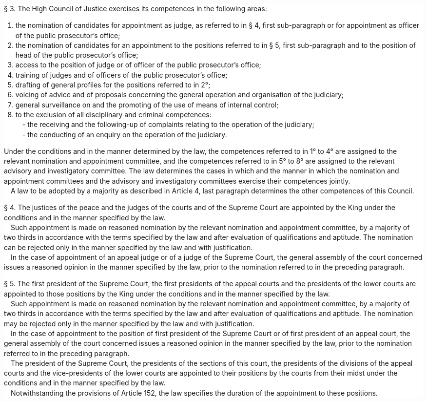 <p class="no-bottom-margin">§ 3. The High Council of Justice exercises its competences in the following areas:</p>

1. the nomination of candidates for appointment as judge, as referred to in § 4, first sub-paragraph or for appointment as officer of the public prosecutor’s office;
2. the nomination of candidates for an appointment to the positions referred to in § 5, first sub-paragraph and to the position of head of the public prosecutor’s office;
3. access to the position of judge or of officer of the public prosecutor’s office;
4. training of judges and of officers of the public prosecutor’s office;
5. drafting of general profiles for the positions referred to in 2°;
6. voicing of advice and of proposals concerning the general operation and organisation of the judiciary;
7. general surveillance on and the promoting of the use of means of internal control;
8. to the exclusion of all disciplinary and criminal competences:<br/>
&emsp;- the receiving and the following-up of complaints relating to the operation of the judiciary; <br/>
&emsp;- the conducting of an enquiry on the operation of the judiciary.

Under the conditions and in the manner determined by the law, the competences referred to in 1° to 4° are assigned to the relevant nomination and appointment committee, and the competences referred to in 5° to 8° are assigned to the relevant advisory and investigatory committee. The law determines the cases in which and the manner in which the nomination and appointment committees and the advisory and investigatory committees exercise their competences jointly. <br/>
&emsp;A law to be adopted by a majority as described in Article 4, last paragraph determines the other competences of this Council.

§ 4. The justices of the peace and the judges of the courts and of the Supreme Court are appointed by the King under the conditions and in the manner specified by the law. <br/>
&emsp;Such appointment is made on reasoned nomination by the relevant nomination and appointment committee, by a majority of two thirds in accordance with the terms specified by the law and after evaluation of qualifications and aptitude. The nomination can be rejected only in the manner specified by the law and with justification. <br/>
&emsp;In the case of appointment of an appeal judge or of a judge of the Supreme Court, the general assembly of the court concerned issues a reasoned opinion in the manner specified by the law, prior to the nomination referred to in the preceding paragraph.

§ 5. The first president of the Supreme Court, the first presidents of the appeal courts and the presidents of the lower courts are appointed to those positions by the King under the conditions and in the manner specified by the law. <br/>
&emsp;Such appointment is made on reasoned nomination by the relevant nomination and appointment committee, by a majority of two thirds in accordance with the terms specified by the law and after evaluation of qualifications and aptitude. The nomination may be rejected only in the manner specified by the law and with justification. <br/>
&emsp;In the case of appointment to the position of first president of the Supreme Court or of first president of an appeal court, the general assembly of the court concerned issues a reasoned opinion in the manner specified by the law, prior to the nomination referred to in the preceding paragraph. <br/>
&emsp;The president of the Supreme Court, the presidents of the sections of this court, the presidents of the divisions of the appeal courts and the vice-presidents of the lower courts are appointed to their positions by the courts from their midst under the conditions and in the manner specified by the law. <br/>
&emsp;Notwithstanding the provisions of Article 152, the law specifies the duration of the appointment to these positions.
